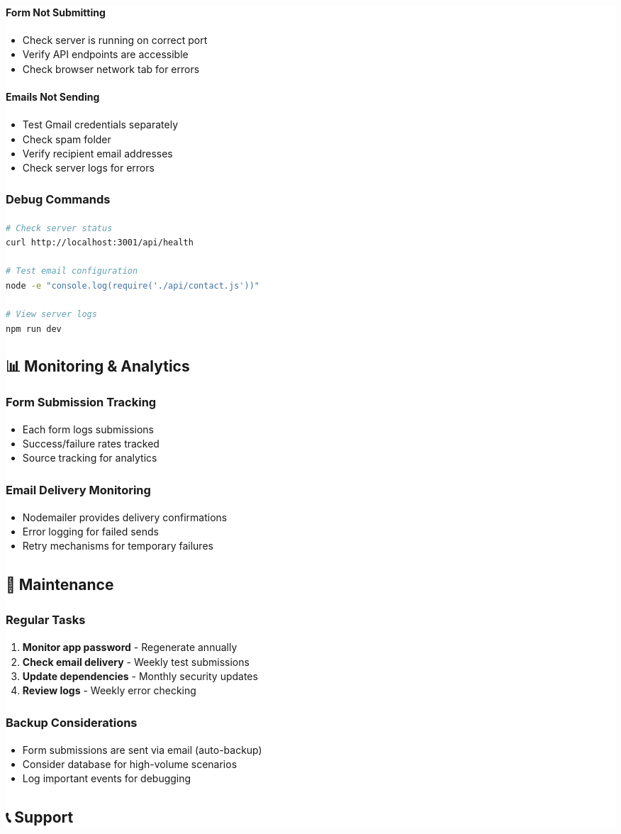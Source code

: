 #### Form Not Submitting
- Check server is running on correct port
- Verify API endpoints are accessible
- Check browser network tab for errors

#### Emails Not Sending
- Test Gmail credentials separately
- Check spam folder
- Verify recipient email addresses
- Check server logs for errors

### Debug Commands
```bash
# Check server status
curl http://localhost:3001/api/health

# Test email configuration
node -e "console.log(require('./api/contact.js'))"

# View server logs
npm run dev
```

## 📊 **Monitoring & Analytics**

### Form Submission Tracking
- Each form logs submissions
- Success/failure rates tracked
- Source tracking for analytics

### Email Delivery Monitoring
- Nodemailer provides delivery confirmations
- Error logging for failed sends
- Retry mechanisms for temporary failures

## 🔄 **Maintenance**

### Regular Tasks
1. **Monitor app password** - Regenerate annually
2. **Check email delivery** - Weekly test submissions
3. **Update dependencies** - Monthly security updates
4. **Review logs** - Weekly error checking

### Backup Considerations
- Form submissions are sent via email (auto-backup)
- Consider database for high-volume scenarios
- Log important events for debugging

## 📞 **Support**

